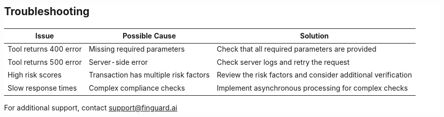 ## Troubleshooting

| Issue | Possible Cause | Solution |
|-------|---------------|----------|
| Tool returns 400 error | Missing required parameters | Check that all required parameters are provided |
| Tool returns 500 error | Server-side error | Check server logs and retry the request |
| High risk scores | Transaction has multiple risk factors | Review the risk factors and consider additional verification |
| Slow response times | Complex compliance checks | Implement asynchronous processing for complex checks |

For additional support, contact support@finguard.ai

